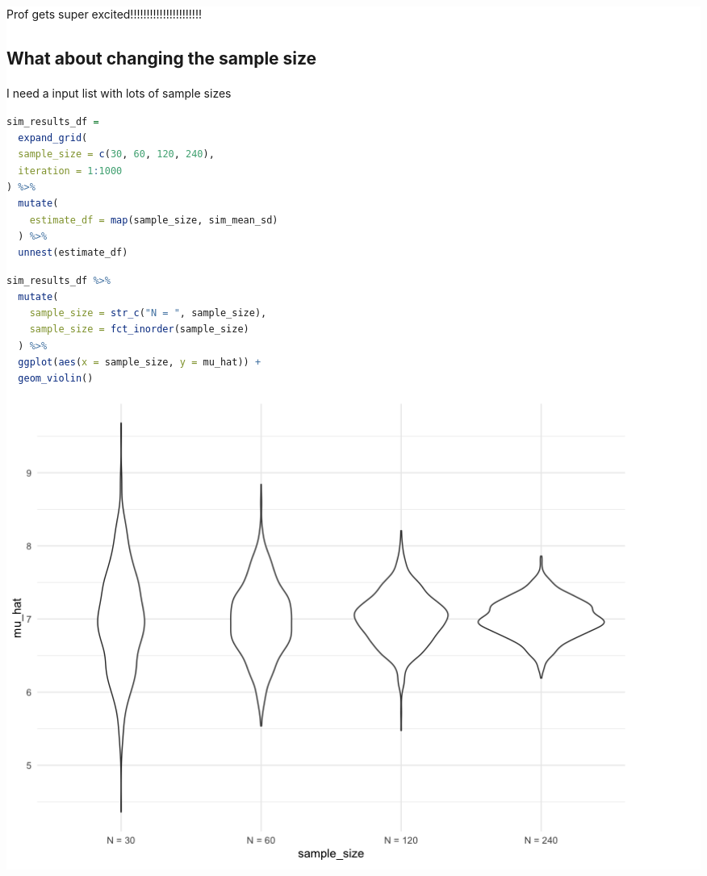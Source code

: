 Prof gets super excited!!!!!!!!!!!!!!!!!!!!!!

## What about changing the sample size

I need a input list with lots of sample sizes

``` r
sim_results_df = 
  expand_grid(
  sample_size = c(30, 60, 120, 240),
  iteration = 1:1000
) %>% 
  mutate(
    estimate_df = map(sample_size, sim_mean_sd)
  ) %>% 
  unnest(estimate_df)
```

``` r
sim_results_df %>% 
  mutate(
    sample_size = str_c("N = ", sample_size),
    sample_size = fct_inorder(sample_size)
  ) %>% 
  ggplot(aes(x = sample_size, y = mu_hat)) +
  geom_violin()
```

<img src="simulations_files/figure-gfm/unnamed-chunk-7-1.png" width="90%" />
